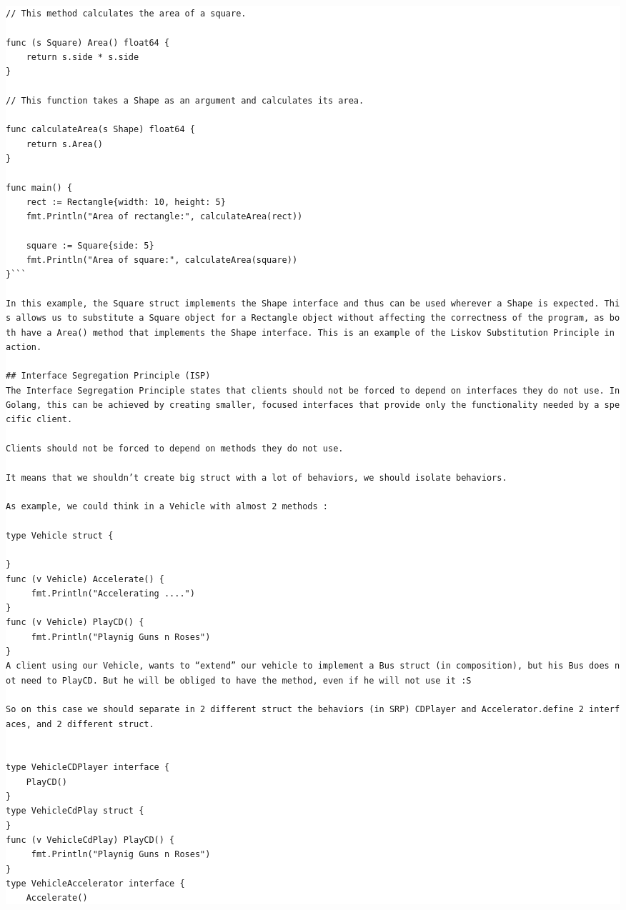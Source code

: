 ```package main
// This method calculates the area of a square.

func (s Square) Area() float64 {
    return s.side * s.side
}

// This function takes a Shape as an argument and calculates its area.

func calculateArea(s Shape) float64 {
    return s.Area()
}

func main() {
    rect := Rectangle{width: 10, height: 5}
    fmt.Println("Area of rectangle:", calculateArea(rect))

    square := Square{side: 5}
    fmt.Println("Area of square:", calculateArea(square))
}```

In this example, the Square struct implements the Shape interface and thus can be used wherever a Shape is expected. This allows us to substitute a Square object for a Rectangle object without affecting the correctness of the program, as both have a Area() method that implements the Shape interface. This is an example of the Liskov Substitution Principle in action.

## Interface Segregation Principle (ISP)
The Interface Segregation Principle states that clients should not be forced to depend on interfaces they do not use. In Golang, this can be achieved by creating smaller, focused interfaces that provide only the functionality needed by a specific client.

Clients should not be forced to depend on methods they do not use.

It means that we shouldn’t create big struct with a lot of behaviors, we should isolate behaviors.

As example, we could think in a Vehicle with almost 2 methods :

type Vehicle struct {
 
}
func (v Vehicle) Accelerate() {
     fmt.Println("Accelerating ....")
}
func (v Vehicle) PlayCD() {
     fmt.Println("Playnig Guns n Roses")
}
A client using our Vehicle, wants to “extend” our vehicle to implement a Bus struct (in composition), but his Bus does not need to PlayCD. But he will be obliged to have the method, even if he will not use it :S

So on this case we should separate in 2 different struct the behaviors (in SRP) CDPlayer and Accelerator.define 2 interfaces, and 2 different struct.


type VehicleCDPlayer interface {
    PlayCD()
}
type VehicleCdPlay struct {
}
func (v VehicleCdPlay) PlayCD() {
     fmt.Println("Playnig Guns n Roses")
}
type VehicleAccelerator interface {
    Accelerate()
```